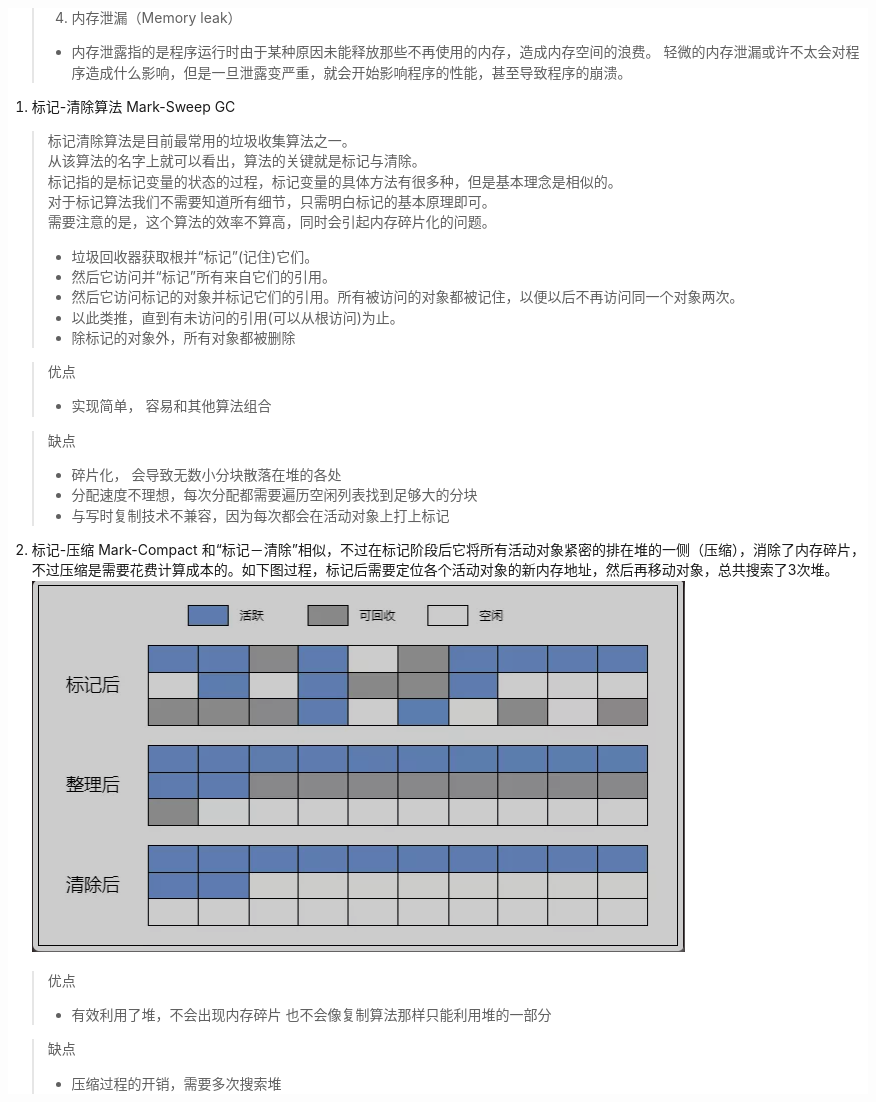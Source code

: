 
>4. 内存泄漏（Memory leak）  
>* 内存泄露指的是程序运行时由于某种原因未能释放那些不再使用的内存，造成内存空间的浪费。
轻微的内存泄漏或许不太会对程序造成什么影响，但是一旦泄露变严重，就会开始影响程序的性能，甚至导致程序的崩溃。
1. 标记-清除算法 Mark-Sweep GC
>    标记清除算法是目前最常用的垃圾收集算法之一。  
>    从该算法的名字上就可以看出，算法的关键就是标记与清除。  
>    标记指的是标记变量的状态的过程，标记变量的具体方法有很多种，但是基本理念是相似的。  
>    对于标记算法我们不需要知道所有细节，只需明白标记的基本原理即可。  
>    需要注意的是，这个算法的效率不算高，同时会引起内存碎片化的问题。         
>-    垃圾回收器获取根并“标记”(记住)它们。
>-   然后它访问并“标记”所有来自它们的引用。
>-    然后它访问标记的对象并标记它们的引用。所有被访问的对象都被记住，以便以后不再访问同一个对象两次。
>-    以此类推，直到有未访问的引用(可以从根访问)为止。
>-    除标记的对象外，所有对象都被删除


>    优点
>*    实现简单， 容易和其他算法组合   

>    缺点
>*    碎片化， 会导致无数小分块散落在堆的各处
>*    分配速度不理想，每次分配都需要遍历空闲列表找到足够大的分块
>*    与写时复制技术不兼容，因为每次都会在活动对象上打上标记

2. 标记-压缩 Mark-Compact
    和“标记－清除”相似，不过在标记阶段后它将所有活动对象紧密的排在堆的一侧（压缩），消除了内存碎片， 不过压缩是需要花费计算成本的。如下图过程，标记后需要定位各个活动对象的新内存地址，然后再移动对象，总共搜索了3次堆。
![](https://github.com/ItsSecrets/DailyNote/blob/master/image/v8%E6%95%B4%E7%90%86%E9%98%B6%E6%AE%B5.png?raw=true)
>    优点  
>*    有效利用了堆，不会出现内存碎片 也不会像复制算法那样只能利用堆的一部分

>    缺点  
>*    压缩过程的开销，需要多次搜索堆
